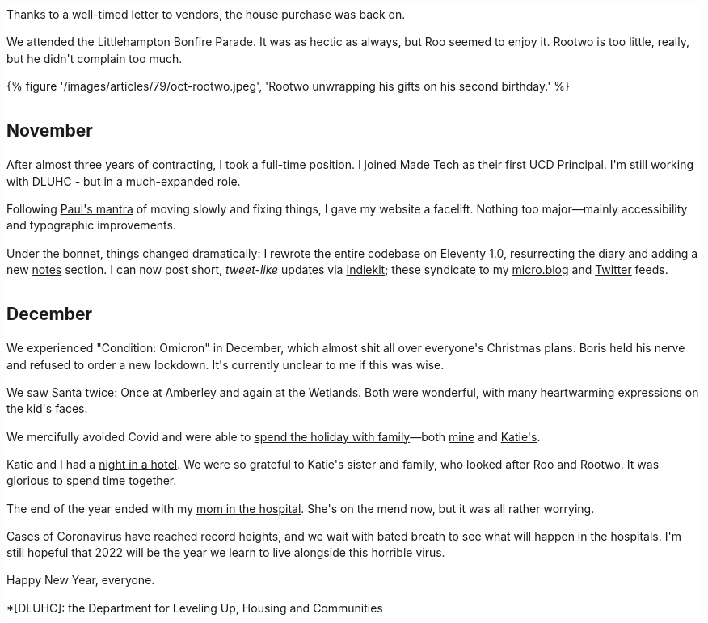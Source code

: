 Thanks to a well-timed letter to vendors, the house purchase was back on. 

We attended the Littlehampton Bonfire Parade. It was as hectic as always, but Roo seemed to enjoy it. Rootwo is too little, really, but he didn't complain too much.

{% figure '/images/articles/79/oct-rootwo.jpeg', 'Rootwo unwrapping his gifts on his second birthday.' %}

## November
After almost three years of contracting, I took a full-time position. I joined Made Tech as their first UCD Principal. I'm still working with DLUHC - but in a much-expanded role.

Following [Paul's mantra](https://github.com/paulrobertlloyd) of moving slowly and fixing things, I gave my website a facelift. Nothing too major—mainly accessibility and typographic improvements. 

Under the bonnet, things changed dramatically: I rewrote the entire codebase on [Eleventy 1.0](https://11ty.dev), resurrecting the [diary](/diary) and adding a new [notes](/notes) section. I can now post short, _tweet-like_ updates via [Indiekit](https://getindiekit.com/); these syndicate to my [micro.blog](https://micro.blog/roobottom) and [Twitter](https://twitter.com/roobottom) feeds.

## December
We experienced "Condition: Omicron" in December, which almost shit all over everyone's Christmas plans. Boris held his nerve and refused to order a new lockdown. It's currently unclear to me if this was wise.

We saw Santa twice: Once at Amberley and again at the Wetlands. Both were wonderful, with many heartwarming expressions on the kid's faces. 

We mercifully avoided Covid and were able to [spend the holiday with family](/diary/2021-12-25-Christmas-Day/)—both [mine](/notes/2021-12-26-29mg2/) and [Katie's](/notes/2021-12-25-29qtq/).  

Katie and I had a [night in a hotel](/notes/2021-12-27-48xip/). We were so grateful to Katie's sister and family, who looked after Roo and Rootwo. It was glorious to spend time together.

The end of the year ended with my [mom in the hospital](/notes/2022-01-01-dhjoc/). She's on the mend now, but it was all rather worrying.

Cases of Coronavirus have reached record heights, and we wait with bated breath to see what will happen in the hospitals. I'm still hopeful that 2022 will be the year we learn to live alongside this horrible virus. 

Happy New Year, everyone. 

*[DLUHC]: the Department for Leveling Up, Housing and Communities